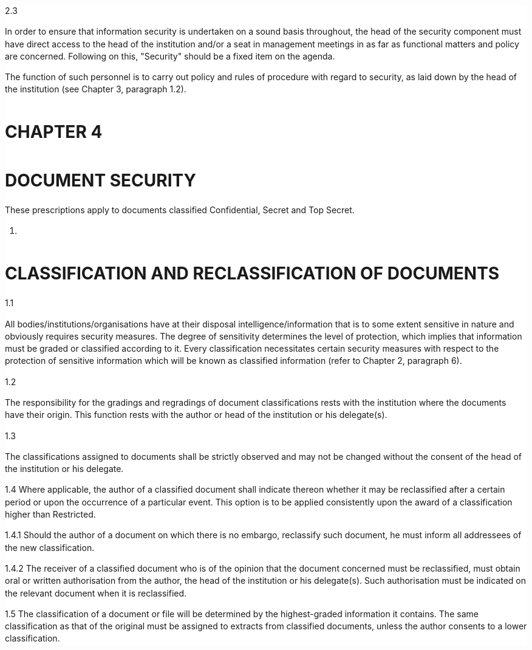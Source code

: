 2.3  

In order to ensure that information security is undertaken on a sound basis throughout, the head of the security component must have direct access to the head of the institution and/or a seat in management meetings in as far as functional matters and policy are concerned. Following on this, "Security" should be a fixed item on the agenda.  

The function of such personnel is to carry out policy and rules of procedure with regard to security, as laid down by the head of the institution (see Chapter 3, paragraph 1.2).  

# CHAPTER 4  

# DOCUMENT SECURITY  

These prescriptions apply to documents classified Confidential, Secret and Top Secret.  

1.  

# CLASSIFICATION AND RECLASSIFICATION OF DOCUMENTS  

1.1  

All bodies/institutions/organisations have at their disposal intelligence/information that is to some extent sensitive in nature and obviously requires security measures. The degree of sensitivity determines the level of protection, which implies that information must be graded or classified according to it. Every classification necessitates certain security measures with respect to the protection of sensitive information which will be known as classified information (refer to Chapter 2, paragraph 6).  

1.2  

The responsibility for the gradings and regradings of document classifications rests with the institution where the documents have their origin. This function rests with the author or head of the institution or his delegate(s).  

1.3  

The classifications assigned to documents shall be strictly observed and may not be changed without the consent of the head of the institution or his delegate.  

1.4 Where applicable, the author of a classified document shall indicate thereon whether it may be reclassified after a certain period or upon the occurrence of a particular event. This option is to be applied consistently upon the award of a classification higher than Restricted.  

1.4.1 Should the author of a document on which there is no embargo, reclassify such document, he must inform all addressees of the new classification.  

1.4.2 The receiver of a classified document who is of the opinion that the document concerned must be reclassified, must obtain oral or written authorisation from the author, the head of the institution or his delegate(s). Such authorisation must be indicated on the relevant document when it is reclassified.  

1.5 The classification of a document or file will be determined by the highest-graded information it contains. The same classification as that of the original must be assigned to extracts from classified documents, unless the author consents to a lower classification.  
